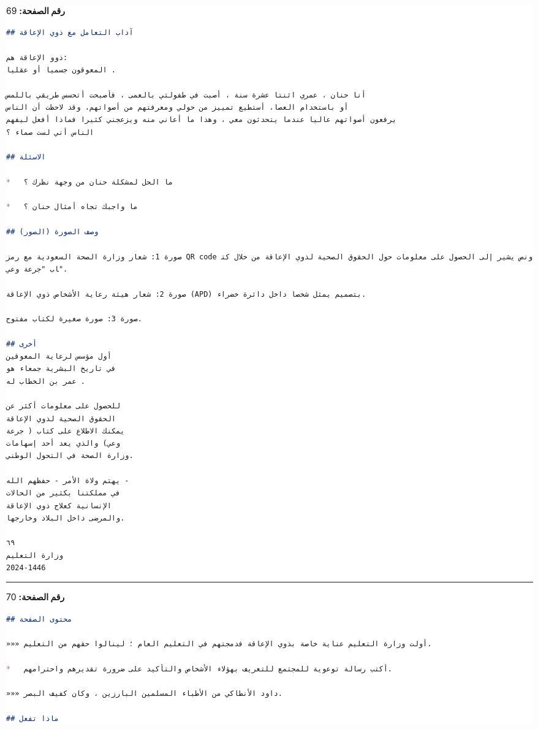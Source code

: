 **رقم الصفحة:** 69
```markdown
## آداب التعامل مع ذوي الإعاقة

ذوو الإعاقة هم:
المعوقون جسميا أو عقليا .

أنا حنان ، عمري اثنتا عشرة سنة ، أصبت في طفولتي بالعمى ، فأصبحت أتحسس طريقي باللمس
أو باستخدام العصا، أستطيع تمييز من حولي ومعرفتهم من أصواتهم، وقد لاحظت أن الناس
يرفعون أصواتهم عاليا عندما يتحدثون معي ، وهذا ما أعاني منه ويزعجني كثيرا فماذا أفعل ليفهم
الناس أني لست صماء ؟

## الاسئلة

*   ما الحل لمشكلة حنان من وجهة نظرك ؟

*   ما واجبك تجاه أمثال حنان ؟

## وصف الصورة (الصور)

صورة 1: شعار وزارة الصحة السعودية مع رمز QR code ونص يشير إلى الحصول على معلومات حول الحقوق الصحية لذوي الإعاقة من خلال كتاب "جرعة وعي".

صورة 2: شعار هيئة رعاية الأشخاص ذوي الإعاقة (APD) بتصميم يمثل شخصا داخل دائرة خضراء.

صورة 3: صورة صغيرة لكتاب مفتوح.

## أخرى
أول مؤسس لرعاية المعوقين
في تاريخ البشرية جمعاء هو
عمر بن الخطاب له .

للحصول على معلومات أكثر عن
الحقوق الصحية لذوي الإعاقة
يمكنك الاطلاع على كتاب ( جرعة
وعي) والذي يعد أحد إسهامات
وزارة الصحة في التحول الوطني.

يهتم ولاة الأمر - حفظهم الله -
في مملكتنا بكثير من الحالات
الإنسانية كعلاج ذوي الإعاقة
والمرضى داخل البلاد وخارجها.

٦٩
وزارة التعليم
2024-1446
```
-----------------------------------------

**رقم الصفحة:** 70
```markdown
## محتوى الصفحة

»»» أولت وزارة التعليم عناية خاصة بذوي الإعاقة فدمجتهم في التعليم العام ؛ لينالوا حقهم من التعليم.

*   أكتب رسالة توعوية للمجتمع للتعريف بهؤلاء الأشخاص والتأكيد على ضرورة تقديرهم واحترامهم.

»»» داود الأنطاكي من الأطباء المسلمين البارزين ، وكان كفيف البصر.

## ماذا تفعل

